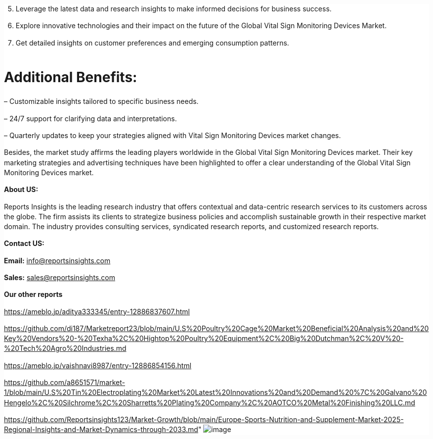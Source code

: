 5. Leverage the latest data and research insights to make informed decisions for business success.

6. Explore innovative technologies and their impact on the future of the Global Vital Sign Monitoring Devices Market.

7. Get detailed insights on customer preferences and emerging consumption patterns.

# <strong>Additional Benefits:</strong>

– Customizable insights tailored to specific business needs.

– 24/7 support for clarifying data and interpretations.

– Quarterly updates to keep your strategies aligned with Vital Sign Monitoring Devices market changes.

Besides, the market study affirms the leading players worldwide in the Global Vital Sign Monitoring Devices market. Their key marketing strategies and advertising techniques have been highlighted to offer a clear understanding of the Global Vital Sign Monitoring Devices market.

<strong><strong>About US</strong>:</strong>

Reports Insights is the leading research industry that offers contextual and data-centric research services to its customers across the globe. The firm assists its clients to strategize business policies and accomplish sustainable growth in their respective market domain. The industry provides consulting services, syndicated research reports, and customized research reports.

<strong>Contact US:</strong>

<p class=><b>Email:</b> <a href=mailto:info@reportsinsights.com>info@reportsinsights.com</a></p>
<p class=><b>Sales:</b> <a href=mailto:sales@reportsinsights.com>sales@reportsinsights.com</a></p>

<strong>Our other reports</strong>

<a href=https://ameblo.jp/aditya333345/entry-12886837607.html>https://ameblo.jp/aditya333345/entry-12886837607.html</a>

<a href=https://github.com/di187/Marketreport23/blob/main/U.S%20Poultry%20Cage%20Market%20Beneficial%20Analysis%20and%20Key%20Vendors%20-%20Texha%2C%20Hightop%20Poultry%20Equipment%2C%20Big%20Dutchman%2C%20V%20-%20Tech%20Agro%20Industries.md>https://github.com/di187/Marketreport23/blob/main/U.S%20Poultry%20Cage%20Market%20Beneficial%20Analysis%20and%20Key%20Vendors%20-%20Texha%2C%20Hightop%20Poultry%20Equipment%2C%20Big%20Dutchman%2C%20V%20-%20Tech%20Agro%20Industries.md</a>

<a href=https://ameblo.jp/vaishnavi8987/entry-12886854156.html>https://ameblo.jp/vaishnavi8987/entry-12886854156.html</a>

<a href=https://github.com/a8651571/market-1/blob/main/U.S%20Tin%20Electroplating%20Market%20Latest%20Innovations%20and%20Demand%20%7C%20Galvano%20Hengelo%2C%20Silchrome%2C%20Sharretts%20Plating%20Company%2C%20AOTCO%20Metal%20Finishing%20LLC.md>https://github.com/a8651571/market-1/blob/main/U.S%20Tin%20Electroplating%20Market%20Latest%20Innovations%20and%20Demand%20%7C%20Galvano%20Hengelo%2C%20Silchrome%2C%20Sharretts%20Plating%20Company%2C%20AOTCO%20Metal%20Finishing%20LLC.md</a>

<a href=https://github.com/Reportsinsights123/Market-Growth/blob/main/Europe-Sports-Nutrition-and-Supplement-Market-2025-Regional-Insights-and-Market-Dynamics-through-2033.md>https://github.com/Reportsinsights123/Market-Growth/blob/main/Europe-Sports-Nutrition-and-Supplement-Market-2025-Regional-Insights-and-Market-Dynamics-through-2033.md</a>"
![image](https://github.com/user-attachments/assets/cec805df-feca-4787-af83-a761e9ac65a6)
